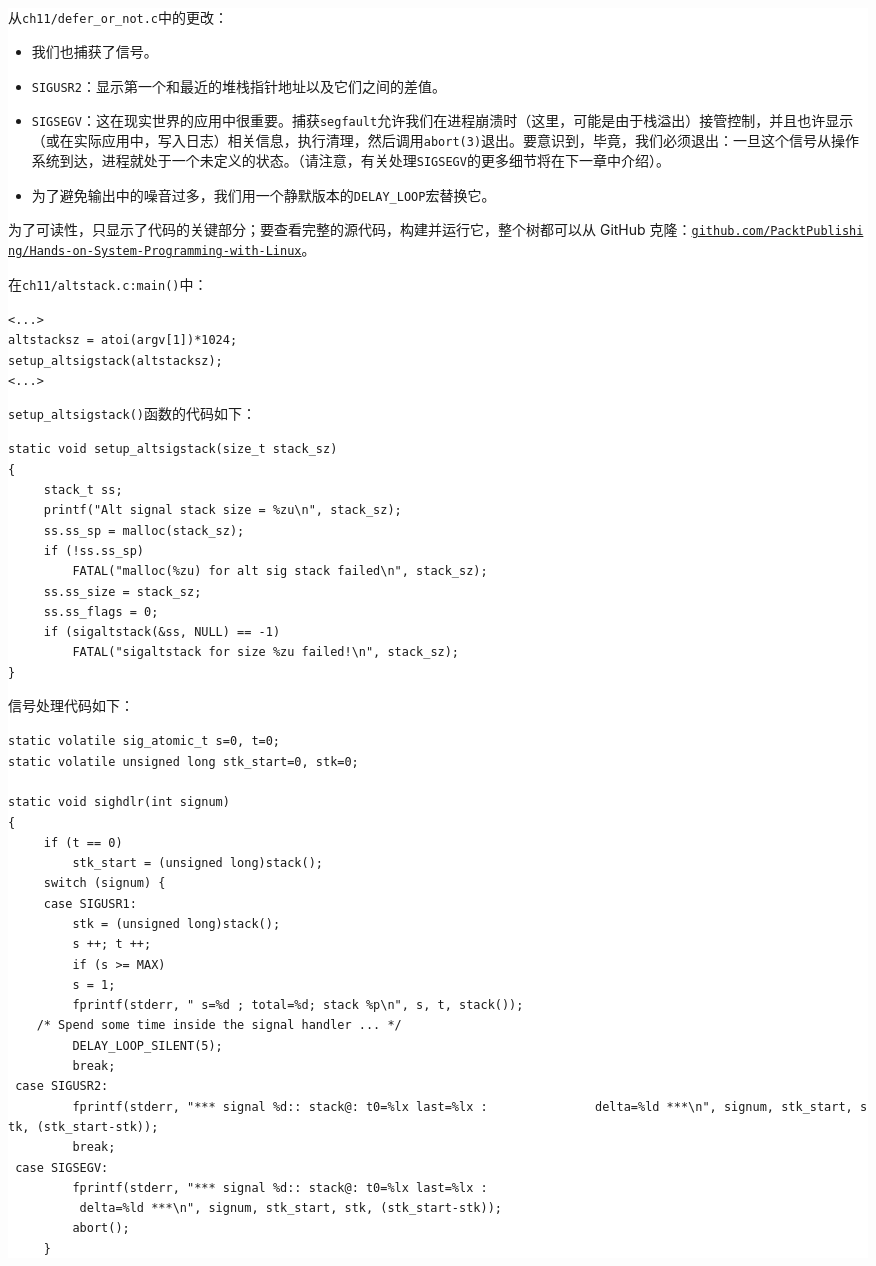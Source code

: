 从`ch11/defer_or_not.c`中的更改：

+   我们也捕获了信号。

+   `SIGUSR2`：显示第一个和最近的堆栈指针地址以及它们之间的差值。

+   `SIGSEGV`：这在现实世界的应用中很重要。捕获`segfault`允许我们在进程崩溃时（这里，可能是由于栈溢出）接管控制，并且也许显示（或在实际应用中，写入日志）相关信息，执行清理，然后调用`abort(3)`退出。要意识到，毕竟，我们必须退出：一旦这个信号从操作系统到达，进程就处于一个未定义的状态。（请注意，有关处理`SIGSEGV`的更多细节将在下一章中介绍）。

+   为了避免输出中的噪音过多，我们用一个静默版本的`DELAY_LOOP`宏替换它。

为了可读性，只显示了代码的关键部分；要查看完整的源代码，构建并运行它，整个树都可以从 GitHub 克隆：[`github.com/PacktPublishing/Hands-on-System-Programming-with-Linux`](https://github.com/PacktPublishing/Hands-on-System-Programming-with-Linux)。

在`ch11/altstack.c:main()`中：

```
<...>
altstacksz = atoi(argv[1])*1024;
setup_altsigstack(altstacksz);
<...>
```

`setup_altsigstack()`函数的代码如下：

```
static void setup_altsigstack(size_t stack_sz)
{
     stack_t ss;
     printf("Alt signal stack size = %zu\n", stack_sz);
     ss.ss_sp = malloc(stack_sz);
     if (!ss.ss_sp)
         FATAL("malloc(%zu) for alt sig stack failed\n", stack_sz);
     ss.ss_size = stack_sz;
     ss.ss_flags = 0;
     if (sigaltstack(&ss, NULL) == -1)
         FATAL("sigaltstack for size %zu failed!\n", stack_sz);
}
```

信号处理代码如下：

```
static volatile sig_atomic_t s=0, t=0;
static volatile unsigned long stk_start=0, stk=0;

static void sighdlr(int signum)
{
     if (t == 0)
         stk_start = (unsigned long)stack();
     switch (signum) {
     case SIGUSR1:
         stk = (unsigned long)stack();
         s ++; t ++;
         if (s >= MAX)
         s = 1;
         fprintf(stderr, " s=%d ; total=%d; stack %p\n", s, t, stack());
    /* Spend some time inside the signal handler ... */
         DELAY_LOOP_SILENT(5);
         break;
 case SIGUSR2:
         fprintf(stderr, "*** signal %d:: stack@: t0=%lx last=%lx :               delta=%ld ***\n", signum, stk_start, stk, (stk_start-stk));
         break;
 case SIGSEGV:
         fprintf(stderr, "*** signal %d:: stack@: t0=%lx last=%lx :     
          delta=%ld ***\n", signum, stk_start, stk, (stk_start-stk));
         abort();
     }
```